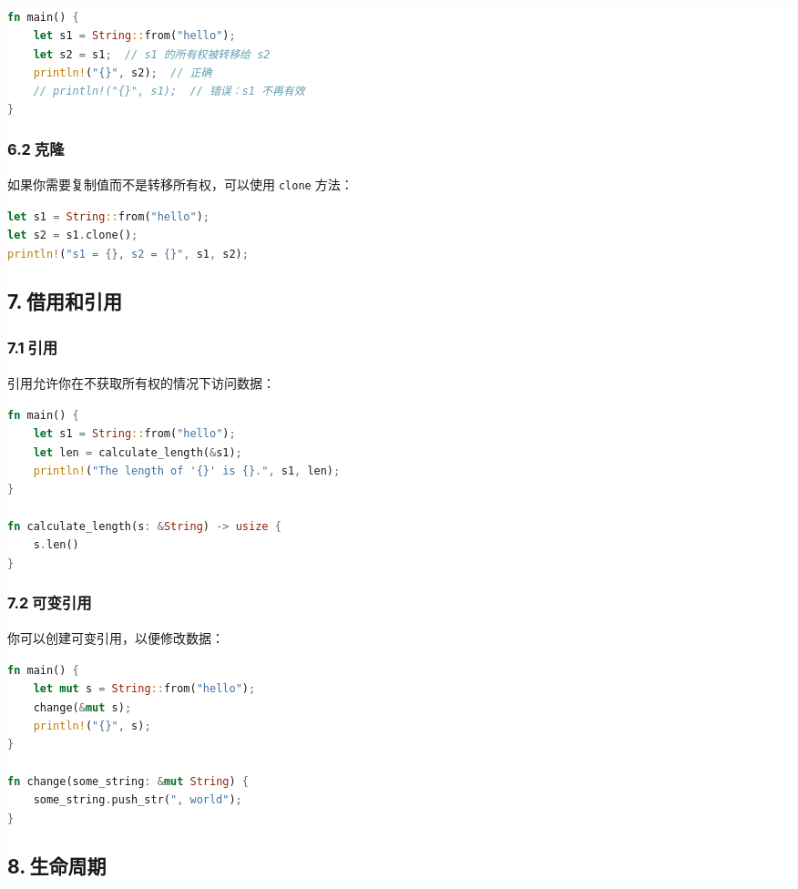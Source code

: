 ```rust
fn main() {
    let s1 = String::from("hello");
    let s2 = s1;  // s1 的所有权被转移给 s2
    println!("{}", s2);  // 正确
    // println!("{}", s1);  // 错误：s1 不再有效
}
```

### 6.2 克隆

如果你需要复制值而不是转移所有权，可以使用 `clone` 方法：

```rust
let s1 = String::from("hello");
let s2 = s1.clone();
println!("s1 = {}, s2 = {}", s1, s2);
```

## 7. 借用和引用

### 7.1 引用

引用允许你在不获取所有权的情况下访问数据：

```rust
fn main() {
    let s1 = String::from("hello");
    let len = calculate_length(&s1);
    println!("The length of '{}' is {}.", s1, len);
}

fn calculate_length(s: &String) -> usize {
    s.len()
}
```

### 7.2 可变引用

你可以创建可变引用，以便修改数据：

```rust
fn main() {
    let mut s = String::from("hello");
    change(&mut s);
    println!("{}", s);
}

fn change(some_string: &mut String) {
    some_string.push_str(", world");
}
```

## 8. 生命周期
